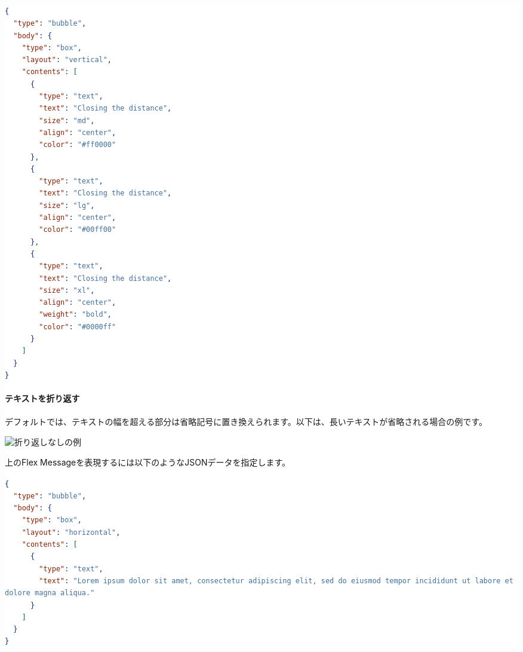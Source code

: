 ```json
{
  "type": "bubble",
  "body": {
    "type": "box",
    "layout": "vertical",
    "contents": [
      {
        "type": "text",
        "text": "Closing the distance",
        "size": "md",
        "align": "center",
        "color": "#ff0000"
      },
      {
        "type": "text",
        "text": "Closing the distance",
        "size": "lg",
        "align": "center",
        "color": "#00ff00"
      },
      {
        "type": "text",
        "text": "Closing the distance",
        "size": "xl",
        "align": "center",
        "weight": "bold",
        "color": "#0000ff"
      }
    ]
  }
}
```

#### テキストを折り返す

デフォルトでは、テキストの幅を超える部分は省略記号に置き換えられます。以下は、長いテキストが省略される場合の例です。

![折り返しなしの例](https://developers.line.biz/media/messaging-api/flex-message-elements/nowrapSample.png)

上のFlex Messageを表現するには以下のようなJSONデータを指定します。

```json
{
  "type": "bubble",
  "body": {
    "type": "box",
    "layout": "horizontal",
    "contents": [
      {
        "type": "text",
        "text": "Lorem ipsum dolor sit amet, consectetur adipiscing elit, sed do eiusmod tempor incididunt ut labore et dolore magna aliqua."
      }
    ]
  }
}
```
